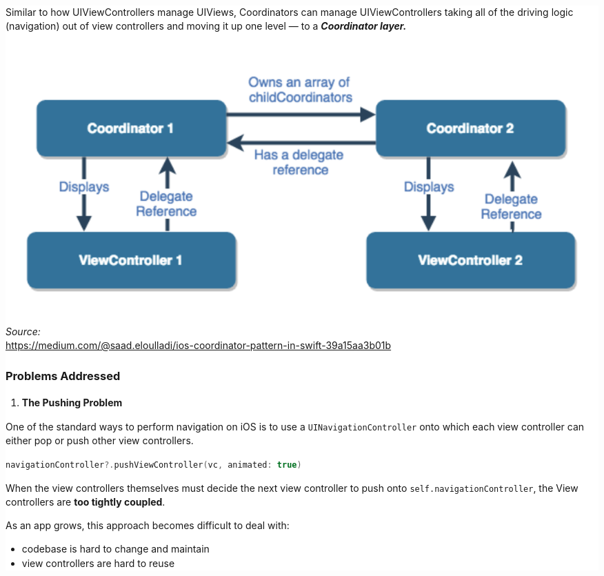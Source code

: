 
Similar to how UIViewControllers manage UIViews, Coordinators can manage UIViewControllers taking all of the driving logic (navigation) out of view controllers and moving it up one level &mdash; to a __*Coordinator layer.*__



![example](assets/coordinator_diagram.png)

*Source:* </br>
https://medium.com/@saad.eloulladi/ios-coordinator-pattern-in-swift-39a15aa3b01b



### Problems Addressed

1. **The Pushing Problem**

One of the standard ways to perform navigation on iOS is to use a `UINavigationController` onto which each view controller can either pop or push other view controllers.

```Swift
navigationController?.pushViewController(vc, animated: true)
```



When the view controllers themselves must decide the next view controller to push onto `self.navigationController`, the View controllers are **too tightly coupled**.



As an app grows, this approach becomes difficult to deal with:


- codebase is hard to change and maintain
- view controllers are hard to reuse



